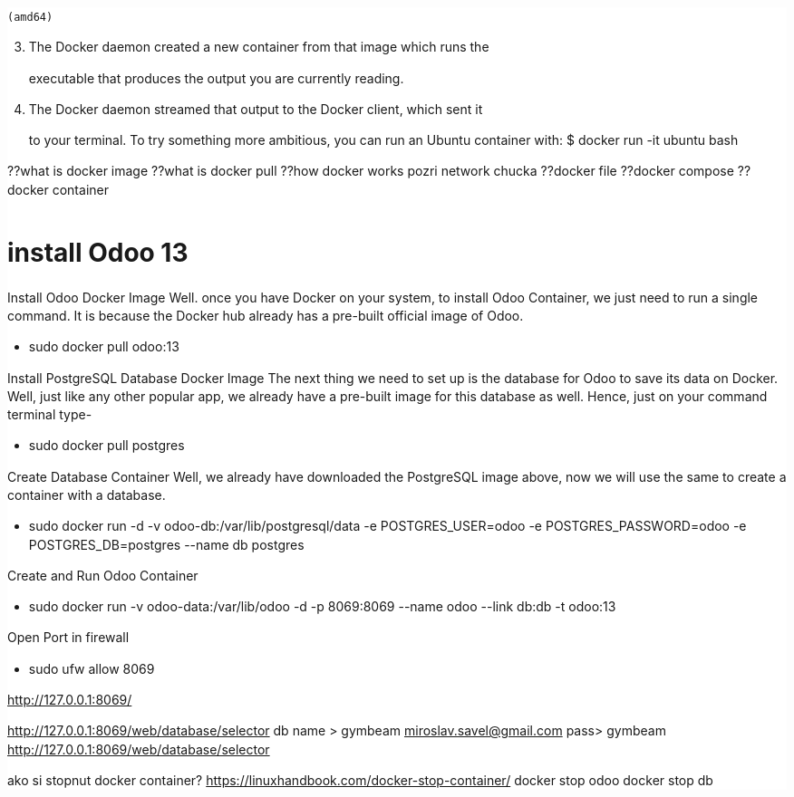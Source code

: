     (amd64)

 3. The Docker daemon created a new container from that image which runs the

    executable that produces the output you are currently reading.

 4. The Docker daemon streamed that output to the Docker client, which sent it

    to your terminal.
To try something more ambitious, you can run an Ubuntu container with:
 $ docker run -it ubuntu bash


??what is docker image
??what is docker pull
??how docker works pozri network chucka
??docker file
??docker compose
??docker container

 # install Odoo 13
 Install Odoo Docker Image
Well. once you have Docker on your system, to install Odoo Container, we just need to run a single command. It is because the Docker hub already has a pre-built official image of Odoo.
- sudo docker pull odoo:13

Install PostgreSQL Database Docker Image
The next thing we need to set up is the database for Odoo to save its data on Docker. Well, just like any other popular app, we already have a pre-built image for this database as well. Hence, just on your command terminal type-
- sudo docker pull postgres

Create Database Container
Well, we already have downloaded the PostgreSQL image above, now we will use the same to create a container with a database.
- sudo docker run -d -v odoo-db:/var/lib/postgresql/data -e POSTGRES_USER=odoo -e POSTGRES_PASSWORD=odoo -e POSTGRES_DB=postgres --name db postgres

Create and Run Odoo Container
- sudo docker run -v odoo-data:/var/lib/odoo -d -p 8069:8069 --name odoo --link db:db -t odoo:13

 Open Port in firewall
- sudo ufw allow 8069

http://127.0.0.1:8069/

http://127.0.0.1:8069/web/database/selector
db name > gymbeam
miroslav.savel@gmail.com
pass> gymbeam
http://127.0.0.1:8069/web/database/selector

ako si stopnut docker container?
https://linuxhandbook.com/docker-stop-container/
docker stop odoo
docker stop db
